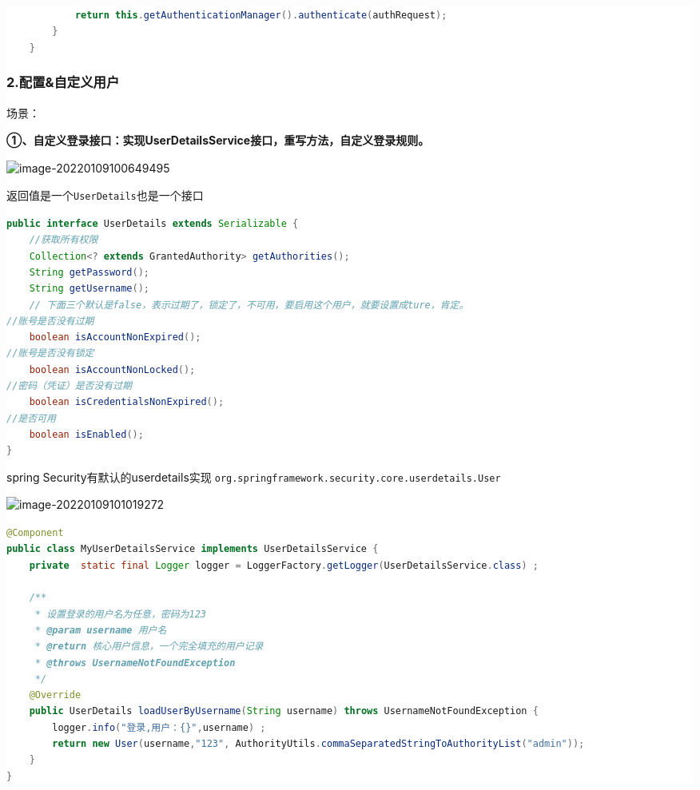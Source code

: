 ```java 
            return this.getAuthenticationManager().authenticate(authRequest);
        }
    }
```



### 2.配置&自定义用户

场景： 

**①、自定义登录接口：实现UserDetailsService接口，重写方法，自定义登录规则。**

![image-20220109100649495](D:\Typora\自服务\ｓｐｒｉｎｇｓｅｃｕｒｉｔｙ.assets\image-20220109100649495.png)

返回值是一个`UserDetails`也是一个接口

```Java 
public interface UserDetails extends Serializable {
    //获取所有权限
    Collection<? extends GrantedAuthority> getAuthorities();
    String getPassword();
    String getUsername();
    // 下面三个默认是false，表示过期了，锁定了，不可用，要启用这个用户，就要设置成ture，肯定。
//账号是否没有过期
    boolean isAccountNonExpired();
//账号是否没有锁定
    boolean isAccountNonLocked();
//密码（凭证）是否没有过期 
    boolean isCredentialsNonExpired();
//是否可用
    boolean isEnabled();
}

```

spring Security有默认的userdetails实现 `org.springframework.security.core.userdetails.User`

![image-20220109101019272](D:\Typora\自服务\ｓｐｒｉｎｇｓｅｃｕｒｉｔｙ.assets\image-20220109101019272.png)



```java 
@Component
public class MyUserDetailsService implements UserDetailsService {
    private  static final Logger logger = LoggerFactory.getLogger(UserDetailsService.class) ;

    /**
     * 设置登录的用户名为任意，密码为123
     * @param username 用户名
     * @return 核心用户信息，一个完全填充的用户记录
     * @throws UsernameNotFoundException
     */
    @Override
    public UserDetails loadUserByUsername(String username) throws UsernameNotFoundException {
        logger.info("登录,用户：{}",username) ;
        return new User(username,"123", AuthorityUtils.commaSeparatedStringToAuthorityList("admin"));
    }
}

```
